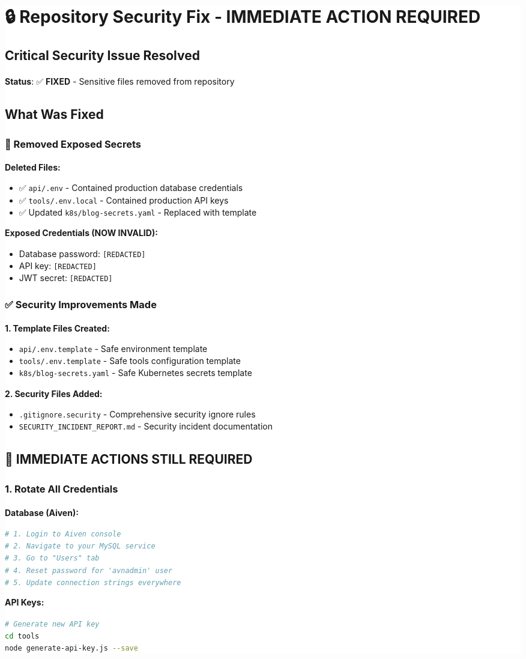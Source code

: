 # 🔒 Repository Security Fix - IMMEDIATE ACTION REQUIRED

## Critical Security Issue Resolved

**Status**: ✅ **FIXED** - Sensitive files removed from repository

## What Was Fixed

### 🚨 Removed Exposed Secrets

**Deleted Files:**
- ✅ `api/.env` - Contained production database credentials
- ✅ `tools/.env.local` - Contained production API keys
- ✅ Updated `k8s/blog-secrets.yaml` - Replaced with template

**Exposed Credentials (NOW INVALID):**
- Database password: `[REDACTED]`
- API key: `[REDACTED]`
- JWT secret: `[REDACTED]`

### ✅ Security Improvements Made

**1. Template Files Created:**
- `api/.env.template` - Safe environment template
- `tools/.env.template` - Safe tools configuration template
- `k8s/blog-secrets.yaml` - Safe Kubernetes secrets template

**2. Security Files Added:**
- `.gitignore.security` - Comprehensive security ignore rules
- `SECURITY_INCIDENT_REPORT.md` - Security incident documentation

## 🚨 IMMEDIATE ACTIONS STILL REQUIRED

### 1. Rotate All Credentials

**Database (Aiven):**
```bash
# 1. Login to Aiven console
# 2. Navigate to your MySQL service
# 3. Go to "Users" tab
# 4. Reset password for 'avnadmin' user
# 5. Update connection strings everywhere
```

**API Keys:**
```bash
# Generate new API key
cd tools
node generate-api-key.js --save
```
